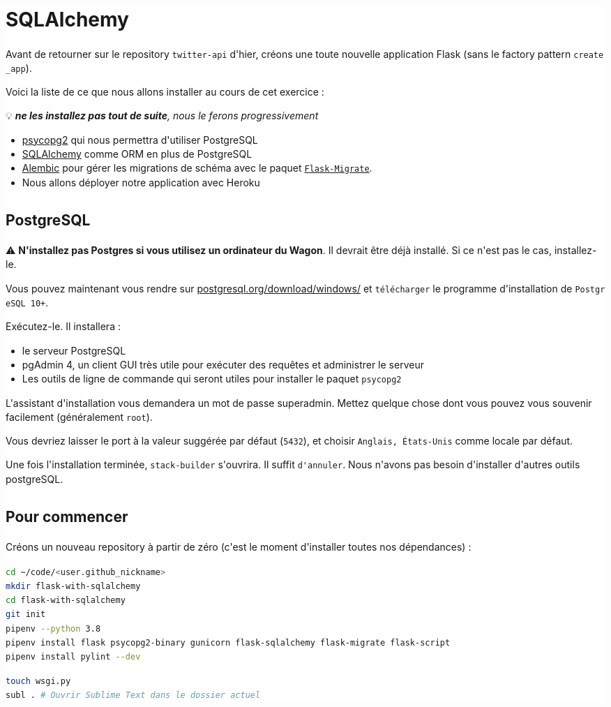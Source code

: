 # SQLAlchemy

Avant de retourner sur le repository `twitter-api` d'hier, créons une toute nouvelle application Flask (sans le factory pattern `create_app`).

Voici la liste de ce que nous allons installer au cours de cet exercice :

 :bulb: _**ne les installez pas tout de suite**, nous le ferons progressivement_

- [psycopg2](http://initd.org/psycopg/) qui nous permettra d'utiliser PostgreSQL
- [SQLAlchemy](https://www.sqlalchemy.org/) comme ORM en plus de PostgreSQL
- [Alembic](http://alembic.zzzcomputing.com/) pour gérer les migrations de schéma avec le paquet [`Flask-Migrate`](http://flask-migrate.readthedocs.io/).
- Nous allons déployer notre application avec Heroku

## PostgreSQL

:warning: **N'installez pas Postgres si vous utilisez un ordinateur du Wagon**. Il devrait être déjà installé. Si ce n'est pas le cas, installez-le.

Vous pouvez maintenant vous rendre sur [postgresql.org/download/windows/](https://www.postgresql.org/download/windows/) et `télécharger` le programme d'installation de `PostgreSQL 10+`.

Exécutez-le. Il installera :

- le serveur PostgreSQL
- pgAdmin 4, un client GUI très utile pour exécuter des requêtes et administrer le serveur
- Les outils de ligne de commande qui seront utiles pour installer le paquet `psycopg2`

L'assistant d'installation vous demandera un mot de passe superadmin. Mettez quelque chose dont vous pouvez vous souvenir facilement (généralement `root`).

Vous devriez laisser le port à la valeur suggérée par défaut (`5432`), et choisir `Anglais, États-Unis` comme locale par défaut.

Une fois l'installation terminée, `stack-builder` s'ouvrira. Il suffit `d'annuler`. Nous n'avons pas besoin d'installer d'autres outils postgreSQL.

## Pour commencer

Créons un nouveau repository à partir de zéro (c'est le moment d'installer toutes nos dépendances) :

```bash
cd ~/code/<user.github_nickname>
mkdir flask-with-sqlalchemy
cd flask-with-sqlalchemy
git init
pipenv --python 3.8
pipenv install flask psycopg2-binary gunicorn flask-sqlalchemy flask-migrate flask-script
pipenv install pylint --dev
```

```bash
touch wsgi.py
subl . # Ouvrir Sublime Text dans le dossier actuel
```
